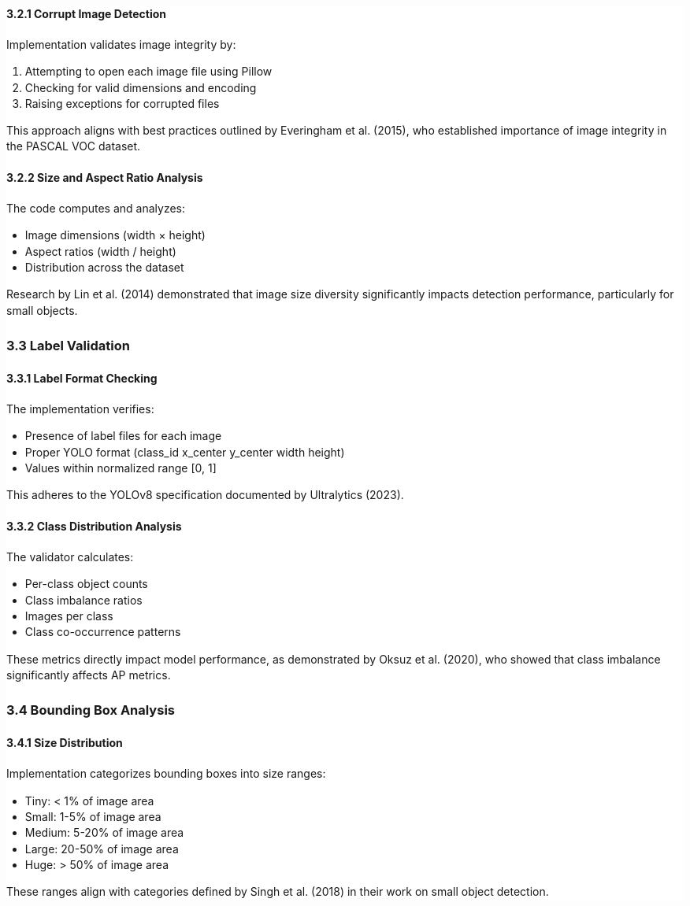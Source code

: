 #### 3.2.1 Corrupt Image Detection

Implementation validates image integrity by:
1. Attempting to open each image file using Pillow
2. Checking for valid dimensions and encoding
3. Raising exceptions for corrupted files

This approach aligns with best practices outlined by Everingham et al. (2015), who established importance of image integrity in the PASCAL VOC dataset.

#### 3.2.2 Size and Aspect Ratio Analysis

The code computes and analyzes:
- Image dimensions (width × height)
- Aspect ratios (width / height)
- Distribution across the dataset

Research by Lin et al. (2014) demonstrated that image size diversity significantly impacts detection performance, particularly for small objects.

### 3.3 Label Validation

#### 3.3.1 Label Format Checking

The implementation verifies:
- Presence of label files for each image
- Proper YOLO format (class_id x_center y_center width height)
- Values within normalized range [0, 1]

This adheres to the YOLOv8 specification documented by Ultralytics (2023).

#### 3.3.2 Class Distribution Analysis

The validator calculates:
- Per-class object counts
- Class imbalance ratios
- Images per class
- Class co-occurrence patterns

These metrics directly impact model performance, as demonstrated by Oksuz et al. (2020), who showed that class imbalance significantly affects AP metrics.

### 3.4 Bounding Box Analysis

#### 3.4.1 Size Distribution

Implementation categorizes bounding boxes into size ranges:
- Tiny: < 1% of image area
- Small: 1-5% of image area
- Medium: 5-20% of image area
- Large: 20-50% of image area
- Huge: > 50% of image area

These ranges align with categories defined by Singh et al. (2018) in their work on small object detection.
